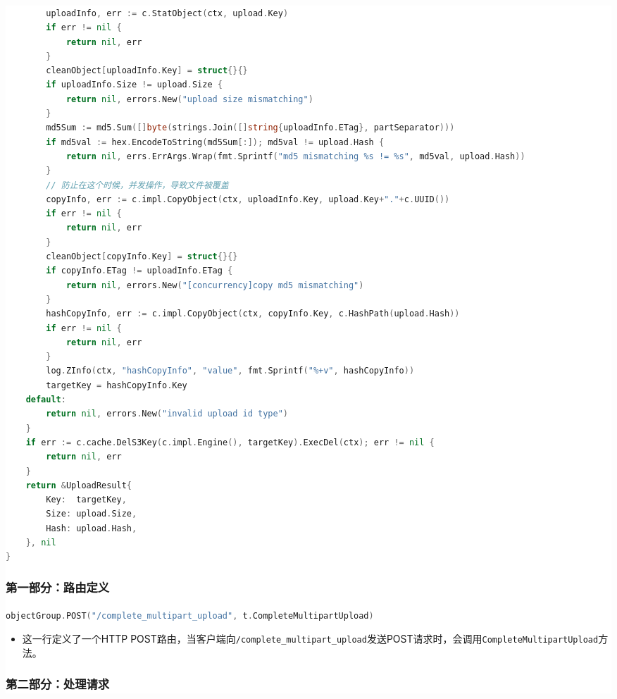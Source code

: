 ```go
		uploadInfo, err := c.StatObject(ctx, upload.Key)
		if err != nil {
			return nil, err
		}
		cleanObject[uploadInfo.Key] = struct{}{}
		if uploadInfo.Size != upload.Size {
			return nil, errors.New("upload size mismatching")
		}
		md5Sum := md5.Sum([]byte(strings.Join([]string{uploadInfo.ETag}, partSeparator)))
		if md5val := hex.EncodeToString(md5Sum[:]); md5val != upload.Hash {
			return nil, errs.ErrArgs.Wrap(fmt.Sprintf("md5 mismatching %s != %s", md5val, upload.Hash))
		}
		// 防止在这个时候，并发操作，导致文件被覆盖
		copyInfo, err := c.impl.CopyObject(ctx, uploadInfo.Key, upload.Key+"."+c.UUID())
		if err != nil {
			return nil, err
		}
		cleanObject[copyInfo.Key] = struct{}{}
		if copyInfo.ETag != uploadInfo.ETag {
			return nil, errors.New("[concurrency]copy md5 mismatching")
		}
		hashCopyInfo, err := c.impl.CopyObject(ctx, copyInfo.Key, c.HashPath(upload.Hash))
		if err != nil {
			return nil, err
		}
		log.ZInfo(ctx, "hashCopyInfo", "value", fmt.Sprintf("%+v", hashCopyInfo))
		targetKey = hashCopyInfo.Key
	default:
		return nil, errors.New("invalid upload id type")
	}
	if err := c.cache.DelS3Key(c.impl.Engine(), targetKey).ExecDel(ctx); err != nil {
		return nil, err
	}
	return &UploadResult{
		Key:  targetKey,
		Size: upload.Size,
		Hash: upload.Hash,
	}, nil
}
```

### 第一部分：路由定义

```go
objectGroup.POST("/complete_multipart_upload", t.CompleteMultipartUpload)
```

+ 这一行定义了一个HTTP POST路由，当客户端向`/complete_multipart_upload`发送POST请求时，会调用`CompleteMultipartUpload`方法。

### 第二部分：处理请求
